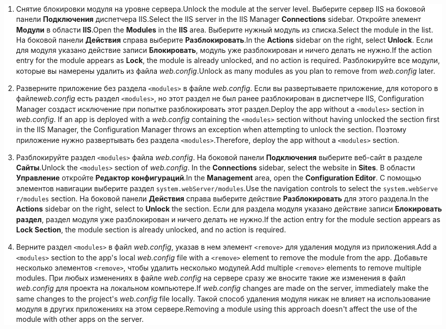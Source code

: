 1. <span data-ttu-id="5c203-229">Снятие блокировки модуля на уровне сервера.</span><span class="sxs-lookup"><span data-stu-id="5c203-229">Unlock the module at the server level.</span></span> <span data-ttu-id="5c203-230">Выберите сервер IIS на боковой панели **Подключения** диспетчера IIS.</span><span class="sxs-lookup"><span data-stu-id="5c203-230">Select the IIS server in the IIS Manager **Connections** sidebar.</span></span> <span data-ttu-id="5c203-231">Откройте элемент **Модули** в области **IIS**.</span><span class="sxs-lookup"><span data-stu-id="5c203-231">Open the **Modules** in the **IIS** area.</span></span> <span data-ttu-id="5c203-232">Выберите нужный модуль из списка.</span><span class="sxs-lookup"><span data-stu-id="5c203-232">Select the module in the list.</span></span> <span data-ttu-id="5c203-233">На боковой панели **Действия** справа выберите **Разблокировать**.</span><span class="sxs-lookup"><span data-stu-id="5c203-233">In the **Actions** sidebar on the right, select **Unlock**.</span></span> <span data-ttu-id="5c203-234">Если для модуля указано действие записи **Блокировать**, модуль уже разблокирован и ничего делать не нужно.</span><span class="sxs-lookup"><span data-stu-id="5c203-234">If the action entry for the module appears as **Lock**, the module is already unlocked, and no action is required.</span></span> <span data-ttu-id="5c203-235">Разблокируйте все модули, которые вы намерены удалить из файла *web.config*.</span><span class="sxs-lookup"><span data-stu-id="5c203-235">Unlock as many modules as you plan to remove from *web.config* later.</span></span>

2. <span data-ttu-id="5c203-236">Разверните приложение без раздела `<modules>` в файле *web.config*. Если вы развертываете приложение, для которого в файле*web.config* есть раздел `<modules>`, но этот раздел не был ранее разблокирован в диспетчере IIS, Configuration Manager создаст исключение при попытке разблокировать этот раздел.</span><span class="sxs-lookup"><span data-stu-id="5c203-236">Deploy the app without a `<modules>` section in *web.config*. If an app is deployed with a *web.config* containing the `<modules>` section without having unlocked the section first in the IIS Manager, the Configuration Manager throws an exception when attempting to unlock the section.</span></span> <span data-ttu-id="5c203-237">Поэтому приложение нужно развертывать без раздела `<modules>`.</span><span class="sxs-lookup"><span data-stu-id="5c203-237">Therefore, deploy the app without a `<modules>` section.</span></span>

3. <span data-ttu-id="5c203-238">Разблокируйте раздел `<modules>` файла *web.config*. На боковой панели **Подключения** выберите веб-сайт в разделе **Сайты**.</span><span class="sxs-lookup"><span data-stu-id="5c203-238">Unlock the `<modules>` section of *web.config*. In the **Connections** sidebar, select the website in **Sites**.</span></span> <span data-ttu-id="5c203-239">В области **Управление** откройте **Редактор конфигураций**.</span><span class="sxs-lookup"><span data-stu-id="5c203-239">In the **Management** area, open the **Configuration Editor**.</span></span> <span data-ttu-id="5c203-240">С помощью элементов навигации выберите раздел `system.webServer/modules`.</span><span class="sxs-lookup"><span data-stu-id="5c203-240">Use the navigation controls to select the `system.webServer/modules` section.</span></span> <span data-ttu-id="5c203-241">На боковой панели **Действия** справа выберите действие **Разблокировать** для этого раздела.</span><span class="sxs-lookup"><span data-stu-id="5c203-241">In the **Actions** sidebar on the right, select to **Unlock** the section.</span></span> <span data-ttu-id="5c203-242">Если для раздела модуля указано действие записи **Блокировать раздел**, раздел модуля уже разблокирован и ничего делать не нужно.</span><span class="sxs-lookup"><span data-stu-id="5c203-242">If the action entry for the module section appears as **Lock Section**, the module section is already unlocked, and no action is required.</span></span>

4. <span data-ttu-id="5c203-243">Верните раздел `<modules>` в файл *web.config*, указав в нем элемент `<remove>` для удаления модуля из приложения.</span><span class="sxs-lookup"><span data-stu-id="5c203-243">Add a `<modules>` section to the app's local *web.config* file with a `<remove>` element to remove the module from the app.</span></span> <span data-ttu-id="5c203-244">Добавьте несколько элементов `<remove>`, чтобы удалить несколько модулей.</span><span class="sxs-lookup"><span data-stu-id="5c203-244">Add multiple `<remove>` elements to remove multiple modules.</span></span> <span data-ttu-id="5c203-245">При любых изменениях в файле *web.config* на сервере сразу же вносите такие же изменения в файл *web.config* для проекта на локальном компьютере.</span><span class="sxs-lookup"><span data-stu-id="5c203-245">If *web.config* changes are made on the server, immediately make the same changes to the project's *web.config* file locally.</span></span> <span data-ttu-id="5c203-246">Такой способ удаления модуля никак не влияет на использование модуля в других приложениях на этом сервере.</span><span class="sxs-lookup"><span data-stu-id="5c203-246">Removing a module using this approach doesn't affect the use of the module with other apps on the server.</span></span>

